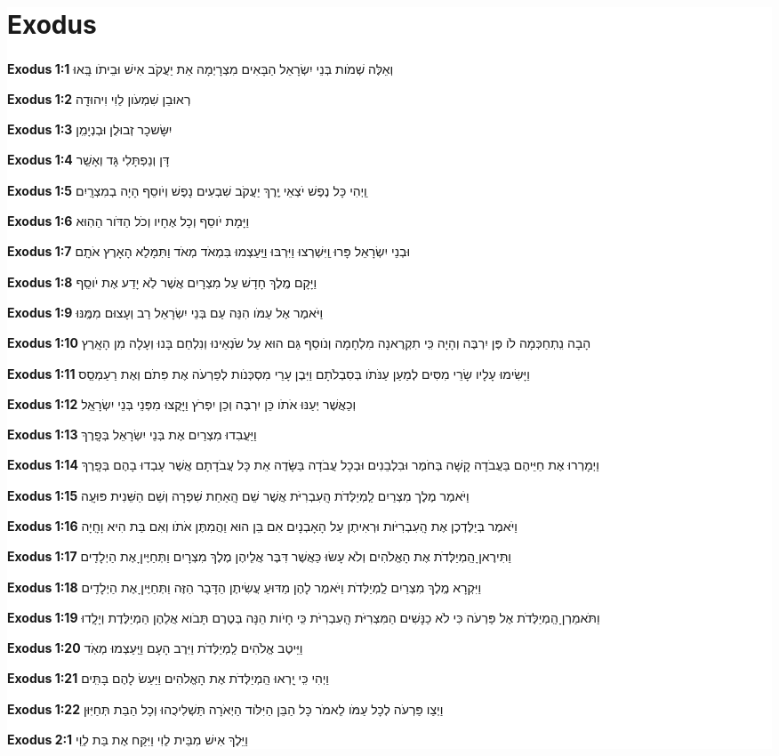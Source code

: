 # Exodus

**Exodus 1:1**   וְאֵלֶּה שְׁמֹות בְּנֵי יִשְׂרָאֵל הַבָּאִים מִצְרָיְמָה אֵת יַעֲקֹב אִישׁ וּבֵיתֹו בָּֽאוּ

**Exodus 1:2**   רְאוּבֵן שִׁמְעֹון לֵוִי וִיהוּדָֽה

**Exodus 1:3**   יִשָּׂשכָר זְבוּלֻן וּבְנְיָמִֽן

**Exodus 1:4**   דָּן וְנַפְתָּלִי גָּד וְאָשֵֽׁר

**Exodus 1:5**   וַֽ͏יְהִי כָּל נֶפֶשׁ יֹצְאֵי יֶֽרֶךְ יַעֲקֹב שִׁבְעִים נָפֶשׁ וְיֹוסֵף הָיָה בְמִצְרָֽיִם

**Exodus 1:6**   וַיָּמָת יֹוסֵף וְכָל אֶחָיו וְכֹל הַדֹּור הַהֽוּא

**Exodus 1:7**   וּבְנֵי יִשְׂרָאֵל פָּרוּ וַֽיִּשְׁרְצוּ וַיִּרְבּוּ וַיַּֽעַצְמוּ בִּמְאֹד מְאֹד וַתִּמָּלֵא הָאָרֶץ אֹתָֽם

**Exodus 1:8**   וַיָּקָם מֶֽלֶךְ חָדָשׁ עַל מִצְרָיִם אֲשֶׁר לֹֽא יָדַע אֶת יֹוסֵֽף

**Exodus 1:9**   וַיֹּאמֶר אֶל עַמֹּו הִנֵּה עַם בְּנֵי יִשְׂרָאֵל רַב וְעָצוּם מִמֶּֽנּוּ

**Exodus 1:10**   הָבָה נִֽתְחַכְּמָה לֹו פֶּן יִרְבֶּה וְהָיָה כִּֽי תִקְרֶאנָה מִלְחָמָה וְנֹוסַף גַּם הוּא עַל שֹׂנְאֵינוּ וְנִלְחַם בָּנוּ וְעָלָה מִן הָאָֽרֶץ

**Exodus 1:11**   וַיָּשִׂימוּ עָלָיו שָׂרֵי מִסִּים לְמַעַן עַנֹּתֹו בְּסִבְלֹתָם וַיִּבֶן עָרֵי מִסְכְּנֹות לְפַרְעֹה אֶת פִּתֹם וְאֶת רַעַמְסֵֽס

**Exodus 1:12**   וְכַאֲשֶׁר יְעַנּוּ אֹתֹו כֵּן יִרְבֶּה וְכֵן יִפְרֹץ וַיָּקֻצוּ מִפְּנֵי בְּנֵי יִשְׂרָאֵֽל

**Exodus 1:13**   וַיַּעֲבִדוּ מִצְרַיִם אֶת בְּנֵי יִשְׂרָאֵל בְּפָֽרֶךְ

**Exodus 1:14**   וַיְמָרְרוּ אֶת חַיֵּיהֶם בַּעֲבֹדָה קָשָׁה בְּחֹמֶר וּבִלְבֵנִים וּבְכָל עֲבֹדָה בַּשָּׂדֶה אֵת כָּל עֲבֹדָתָם אֲשֶׁר עָבְדוּ בָהֶם בְּפָֽרֶךְ

**Exodus 1:15**   וַיֹּאמֶר מֶלֶך מִצְרַיִם לַֽמְיַלְּדֹת הָֽעִבְרִיֹּת אֲשֶׁר שֵׁם הָֽאַחַת שִׁפְרָה וְשֵׁם הַשֵּׁנִית פּוּעָֽה

**Exodus 1:16**   וַיֹּאמֶר בְּיַלֶּדְכֶן אֶת הָֽעִבְרִיֹּות וּרְאִיתֶן עַל הָאָבְנָיִם אִם בֵּן הוּא וַהֲמִתֶּן אֹתֹו וְאִם בַּת הִיא וָחָֽיָה

**Exodus 1:17**   וַתִּירֶאןָ הַֽמְיַלְּדֹת אֶת הָאֱלֹהִים וְלֹא עָשׂוּ כַּאֲשֶׁר דִּבֶּר אֲלֵיהֶן מֶלֶךְ מִצְרָיִם וַתְּחַיֶּיןָ אֶת הַיְלָדִֽים

**Exodus 1:18**   וַיִּקְרָא מֶֽלֶךְ מִצְרַיִם לַֽמְיַלְּדֹת וַיֹּאמֶר לָהֶן מַדּוּעַ עֲשִׂיתֶן הַדָּבָר הַזֶּה וַתְּחַיֶּיןָ אֶת הַיְלָדִֽים

**Exodus 1:19**   וַתֹּאמַרְןָ הַֽמְיַלְּדֹת אֶל פַּרְעֹה כִּי לֹא כַנָּשִׁים הַמִּצְרִיֹּת הָֽעִבְרִיֹּת כִּֽי חָיֹות הֵנָּה בְּטֶרֶם תָּבֹוא אֲלֵהֶן הַמְיַלֶּדֶת וְיָלָֽדוּ

**Exodus 1:20**   וַיֵּיטֶב אֱלֹהִים לַֽמְיַלְּדֹת וַיִּרֶב הָעָם וַיַּֽעַצְמוּ מְאֹֽד

**Exodus 1:21**   וַיְהִי כִּֽי יָֽרְאוּ הַֽמְיַלְּדֹת אֶת הָאֱלֹהִים וַיַּעַשׂ לָהֶם בָּתִּֽים

**Exodus 1:22**   וַיְצַו פַּרְעֹה לְכָל עַמֹּו לֵאמֹר כָּל הַבֵּן הַיִּלֹּוד הַיְאֹרָה תַּשְׁלִיכֻהוּ וְכָל הַבַּת תְּחַיּֽוּן 

**Exodus 2:1**   וַיֵּלֶךְ אִישׁ מִבֵּית לֵוִי וַיִּקַּח אֶת בַּת לֵוִֽי
